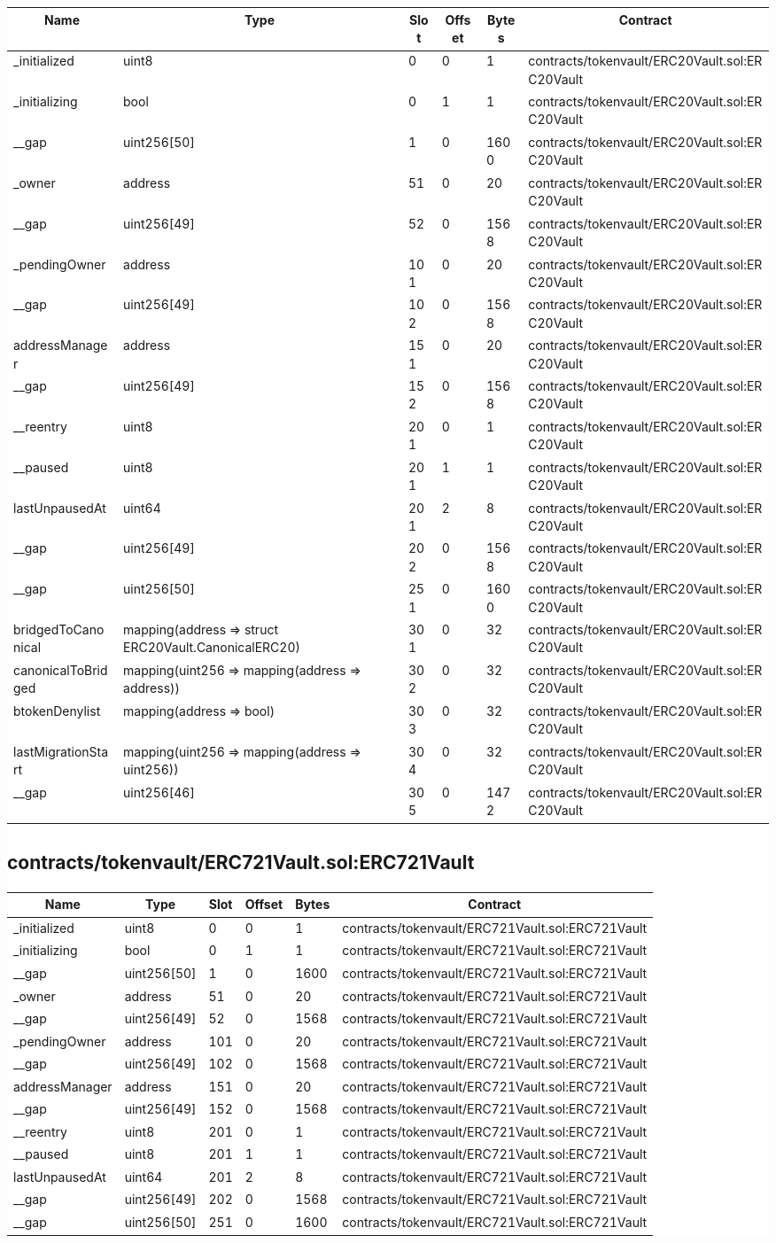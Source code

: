| Name               | Type                                                 | Slot | Offset | Bytes | Contract                                       |
| ------------------ | ---------------------------------------------------- | ---- | ------ | ----- | ---------------------------------------------- |
| \_initialized      | uint8                                                | 0    | 0      | 1     | contracts/tokenvault/ERC20Vault.sol:ERC20Vault |
| \_initializing     | bool                                                 | 0    | 1      | 1     | contracts/tokenvault/ERC20Vault.sol:ERC20Vault |
| \_\_gap            | uint256[50]                                          | 1    | 0      | 1600  | contracts/tokenvault/ERC20Vault.sol:ERC20Vault |
| \_owner            | address                                              | 51   | 0      | 20    | contracts/tokenvault/ERC20Vault.sol:ERC20Vault |
| \_\_gap            | uint256[49]                                          | 52   | 0      | 1568  | contracts/tokenvault/ERC20Vault.sol:ERC20Vault |
| \_pendingOwner     | address                                              | 101  | 0      | 20    | contracts/tokenvault/ERC20Vault.sol:ERC20Vault |
| \_\_gap            | uint256[49]                                          | 102  | 0      | 1568  | contracts/tokenvault/ERC20Vault.sol:ERC20Vault |
| addressManager     | address                                              | 151  | 0      | 20    | contracts/tokenvault/ERC20Vault.sol:ERC20Vault |
| \_\_gap            | uint256[49]                                          | 152  | 0      | 1568  | contracts/tokenvault/ERC20Vault.sol:ERC20Vault |
| \_\_reentry        | uint8                                                | 201  | 0      | 1     | contracts/tokenvault/ERC20Vault.sol:ERC20Vault |
| \_\_paused         | uint8                                                | 201  | 1      | 1     | contracts/tokenvault/ERC20Vault.sol:ERC20Vault |
| lastUnpausedAt     | uint64                                               | 201  | 2      | 8     | contracts/tokenvault/ERC20Vault.sol:ERC20Vault |
| \_\_gap            | uint256[49]                                          | 202  | 0      | 1568  | contracts/tokenvault/ERC20Vault.sol:ERC20Vault |
| \_\_gap            | uint256[50]                                          | 251  | 0      | 1600  | contracts/tokenvault/ERC20Vault.sol:ERC20Vault |
| bridgedToCanonical | mapping(address => struct ERC20Vault.CanonicalERC20) | 301  | 0      | 32    | contracts/tokenvault/ERC20Vault.sol:ERC20Vault |
| canonicalToBridged | mapping(uint256 => mapping(address => address))      | 302  | 0      | 32    | contracts/tokenvault/ERC20Vault.sol:ERC20Vault |
| btokenDenylist     | mapping(address => bool)                             | 303  | 0      | 32    | contracts/tokenvault/ERC20Vault.sol:ERC20Vault |
| lastMigrationStart | mapping(uint256 => mapping(address => uint256))      | 304  | 0      | 32    | contracts/tokenvault/ERC20Vault.sol:ERC20Vault |
| \_\_gap            | uint256[46]                                          | 305  | 0      | 1472  | contracts/tokenvault/ERC20Vault.sol:ERC20Vault |

## contracts/tokenvault/ERC721Vault.sol:ERC721Vault

| Name               | Type                                                 | Slot | Offset | Bytes | Contract                                         |
| ------------------ | ---------------------------------------------------- | ---- | ------ | ----- | ------------------------------------------------ |
| \_initialized      | uint8                                                | 0    | 0      | 1     | contracts/tokenvault/ERC721Vault.sol:ERC721Vault |
| \_initializing     | bool                                                 | 0    | 1      | 1     | contracts/tokenvault/ERC721Vault.sol:ERC721Vault |
| \_\_gap            | uint256[50]                                          | 1    | 0      | 1600  | contracts/tokenvault/ERC721Vault.sol:ERC721Vault |
| \_owner            | address                                              | 51   | 0      | 20    | contracts/tokenvault/ERC721Vault.sol:ERC721Vault |
| \_\_gap            | uint256[49]                                          | 52   | 0      | 1568  | contracts/tokenvault/ERC721Vault.sol:ERC721Vault |
| \_pendingOwner     | address                                              | 101  | 0      | 20    | contracts/tokenvault/ERC721Vault.sol:ERC721Vault |
| \_\_gap            | uint256[49]                                          | 102  | 0      | 1568  | contracts/tokenvault/ERC721Vault.sol:ERC721Vault |
| addressManager     | address                                              | 151  | 0      | 20    | contracts/tokenvault/ERC721Vault.sol:ERC721Vault |
| \_\_gap            | uint256[49]                                          | 152  | 0      | 1568  | contracts/tokenvault/ERC721Vault.sol:ERC721Vault |
| \_\_reentry        | uint8                                                | 201  | 0      | 1     | contracts/tokenvault/ERC721Vault.sol:ERC721Vault |
| \_\_paused         | uint8                                                | 201  | 1      | 1     | contracts/tokenvault/ERC721Vault.sol:ERC721Vault |
| lastUnpausedAt     | uint64                                               | 201  | 2      | 8     | contracts/tokenvault/ERC721Vault.sol:ERC721Vault |
| \_\_gap            | uint256[49]                                          | 202  | 0      | 1568  | contracts/tokenvault/ERC721Vault.sol:ERC721Vault |
| \_\_gap            | uint256[50]                                          | 251  | 0      | 1600  | contracts/tokenvault/ERC721Vault.sol:ERC721Vault |
